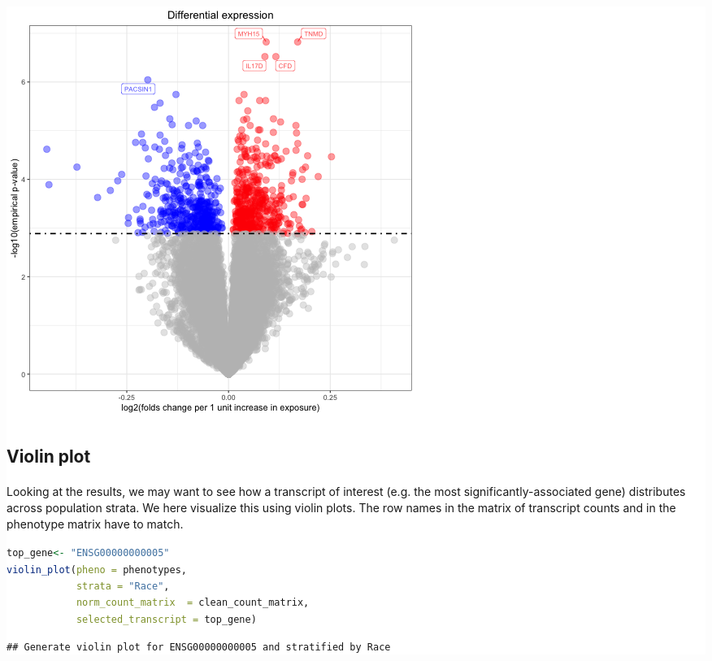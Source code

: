 ![plot of chunk unnamed-chunk-46](figure/unnamed-chunk-46-1.png)

## Violin plot
Looking at the results, we may want to see how a transcript of interest (e.g. the most significantly-associated gene) distributes across population strata. We here visualize this using violin plots. The row names in the matrix of transcript counts and in the phenotype matrix have to match.



```r
top_gene<- "ENSG00000000005" 
violin_plot(pheno = phenotypes,
            strata = "Race",
            norm_count_matrix  = clean_count_matrix,
            selected_transcript = top_gene)
```

```
## Generate violin plot for ENSG00000000005 and stratified by Race
```
